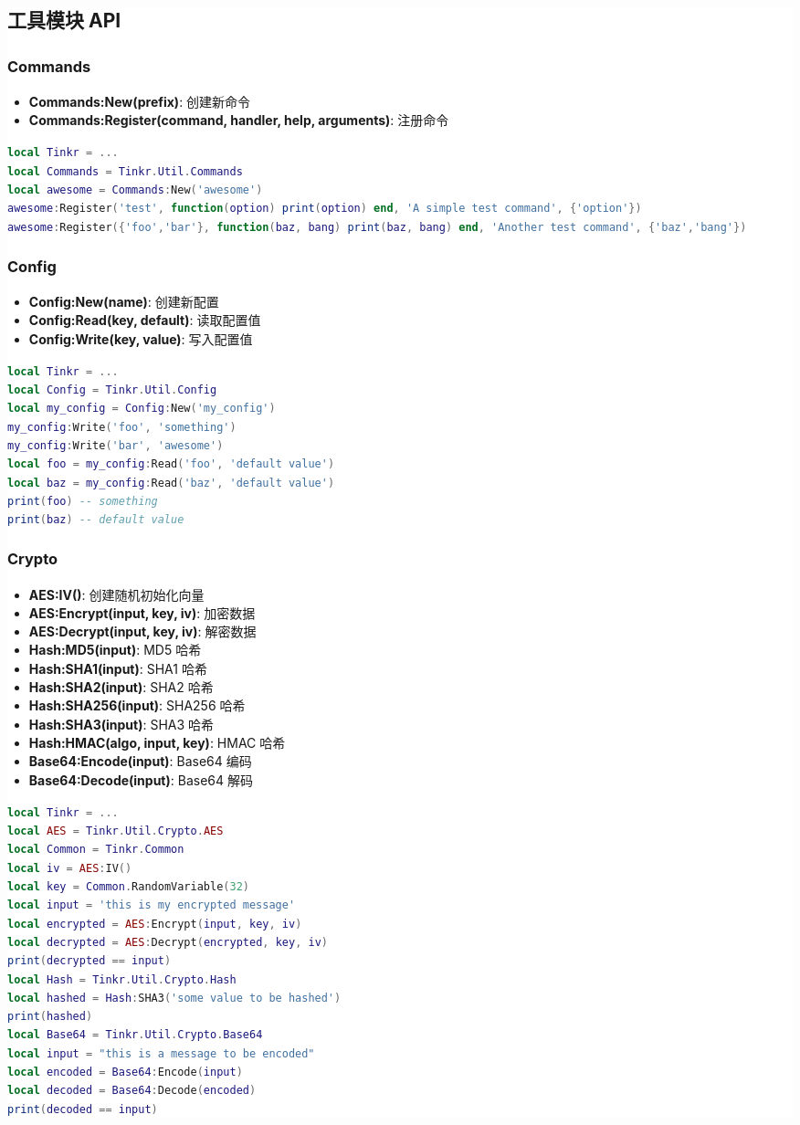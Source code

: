 ## 工具模块 API
### Commands
- **Commands:New(prefix)**: 创建新命令
- **Commands:Register(command, handler, help, arguments)**: 注册命令
```lua
local Tinkr = ...
local Commands = Tinkr.Util.Commands
local awesome = Commands:New('awesome')
awesome:Register('test', function(option) print(option) end, 'A simple test command', {'option'})
awesome:Register({'foo','bar'}, function(baz, bang) print(baz, bang) end, 'Another test command', {'baz','bang'})
```

### Config
- **Config:New(name)**: 创建新配置
- **Config:Read(key, default)**: 读取配置值
- **Config:Write(key, value)**: 写入配置值
```lua
local Tinkr = ...
local Config = Tinkr.Util.Config
local my_config = Config:New('my_config')
my_config:Write('foo', 'something')
my_config:Write('bar', 'awesome')
local foo = my_config:Read('foo', 'default value')
local baz = my_config:Read('baz', 'default value')
print(foo) -- something
print(baz) -- default value
```

### Crypto
- **AES:IV()**: 创建随机初始化向量
- **AES:Encrypt(input, key, iv)**: 加密数据
- **AES:Decrypt(input, key, iv)**: 解密数据
- **Hash:MD5(input)**: MD5 哈希
- **Hash:SHA1(input)**: SHA1 哈希
- **Hash:SHA2(input)**: SHA2 哈希
- **Hash:SHA256(input)**: SHA256 哈希
- **Hash:SHA3(input)**: SHA3 哈希
- **Hash:HMAC(algo, input, key)**: HMAC 哈希
- **Base64:Encode(input)**: Base64 编码
- **Base64:Decode(input)**: Base64 解码
```lua
local Tinkr = ...
local AES = Tinkr.Util.Crypto.AES
local Common = Tinkr.Common
local iv = AES:IV()
local key = Common.RandomVariable(32)
local input = 'this is my encrypted message'
local encrypted = AES:Encrypt(input, key, iv)
local decrypted = AES:Decrypt(encrypted, key, iv)
print(decrypted == input)
local Hash = Tinkr.Util.Crypto.Hash
local hashed = Hash:SHA3('some value to be hashed')
print(hashed)
local Base64 = Tinkr.Util.Crypto.Base64
local input = "this is a message to be encoded"
local encoded = Base64:Encode(input)
local decoded = Base64:Decode(encoded)
print(decoded == input)
```
